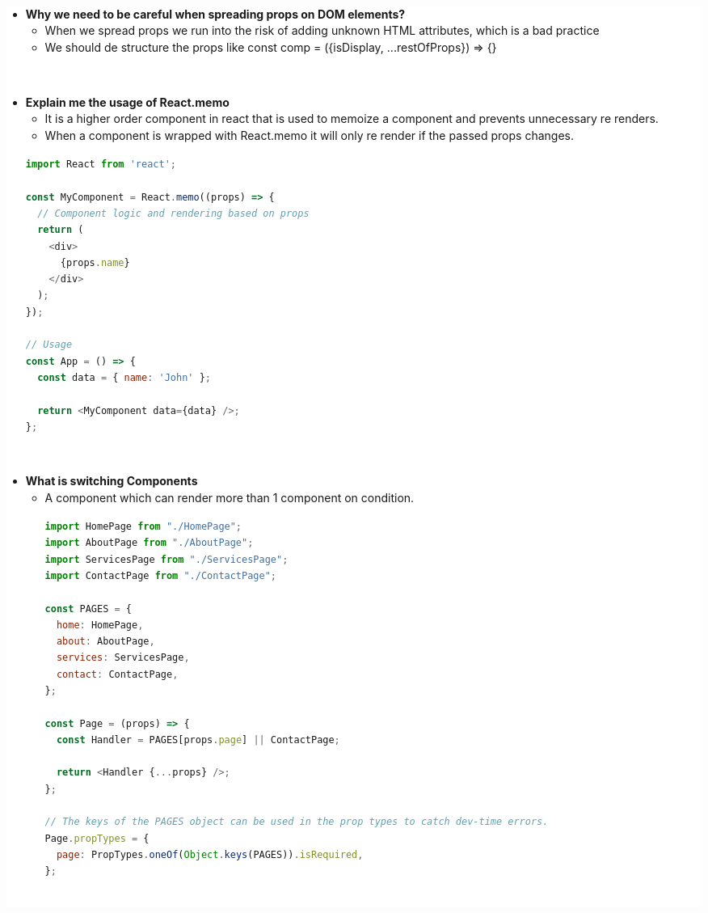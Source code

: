 * **Why we need to be careful when spreading props on DOM elements?**
  * When we spread props we run into the risk of adding unknown HTML attributes, which is a bad practice
  * We should de structure the props like const comp = ({isDisplay, ...restOfProps}) => {}
<br/>

* **Explain me the usage of React.memo**
  * It is a higher order component in react that is used to memoize a component and prevents unnecessary re renders. 
  * When a component is wrapped with React.memo it will only re render if the passed props changes. 
  ```js
  import React from 'react';

  const MyComponent = React.memo((props) => {
    // Component logic and rendering based on props
    return (
      <div>
        {props.name}
      </div>
    );
  });

  // Usage
  const App = () => {
    const data = { name: 'John' };

    return <MyComponent data={data} />;
  };  
  ```
<br/>

* **What is switching Components**
  * A component which can render more than 1 component on condition.
    ```js
    import HomePage from "./HomePage";
    import AboutPage from "./AboutPage";
    import ServicesPage from "./ServicesPage";
    import ContactPage from "./ContactPage";

    const PAGES = {
      home: HomePage,
      about: AboutPage,
      services: ServicesPage,
      contact: ContactPage,
    };

    const Page = (props) => {
      const Handler = PAGES[props.page] || ContactPage;

      return <Handler {...props} />;
    };

    // The keys of the PAGES object can be used in the prop types to catch dev-time errors.
    Page.propTypes = {
      page: PropTypes.oneOf(Object.keys(PAGES)).isRequired,
    };
    ```
<br/>
